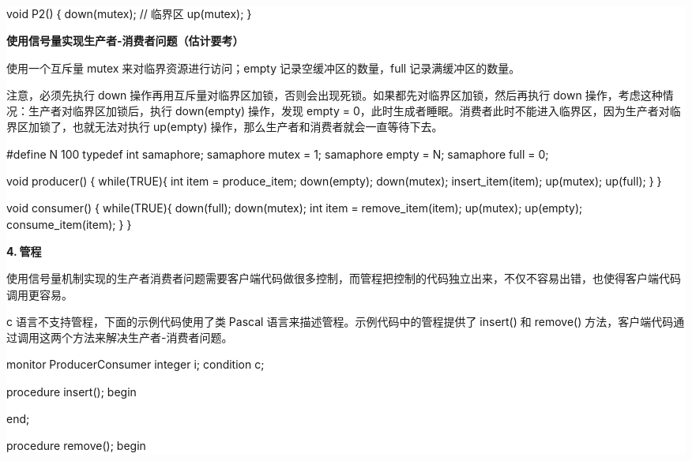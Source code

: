 void P2() {
   down(mutex);
   // 临界区
   up(mutex);
 }

**使用信号量实现生产者-****消费者问题****（****估计要考****）**

使用一个互斥量 mutex 来对临界资源进行访问；empty 记录空缓冲区的数量，full 记录满缓冲区的数量。

注意，必须先执行 down 操作再用互斥量对临界区加锁，否则会出现死锁。如果都先对临界区加锁，然后再执行 down 操作，考虑这种情况：生产者对临界区加锁后，执行 down(empty) 操作，发现 empty = 0，此时生成者睡眠。消费者此时不能进入临界区，因为生产者对临界区加锁了，也就无法对执行 up(empty) 操作，那么生产者和消费者就会一直等待下去。

\#define N 100
 typedef int samaphore;
 samaphore mutex = 1;
 samaphore empty = N;
 samaphore full = 0;

void producer() {
   while(TRUE){
     int item = produce_item;
     down(empty);
     down(mutex);
     insert_item(item);
     up(mutex);
     up(full);
   }
 }

void consumer() {
   while(TRUE){
     down(full);
     down(mutex);
     int item = remove_item(item);
     up(mutex);
     up(empty);
     consume_item(item);
   }
 }

**4. 管程**

使用信号量机制实现的生产者消费者问题需要客户端代码做很多控制，而管程把控制的代码独立出来，不仅不容易出错，也使得客户端代码调用更容易。

c 语言不支持管程，下面的示例代码使用了类 Pascal 语言来描述管程。示例代码中的管程提供了 insert() 和 remove() 方法，客户端代码通过调用这两个方法来解决生产者-消费者问题。

monitor ProducerConsumer
   integer i;
   condition c;
   
   procedure insert();
   begin
   
   end;
   
   procedure remove();
   begin
   